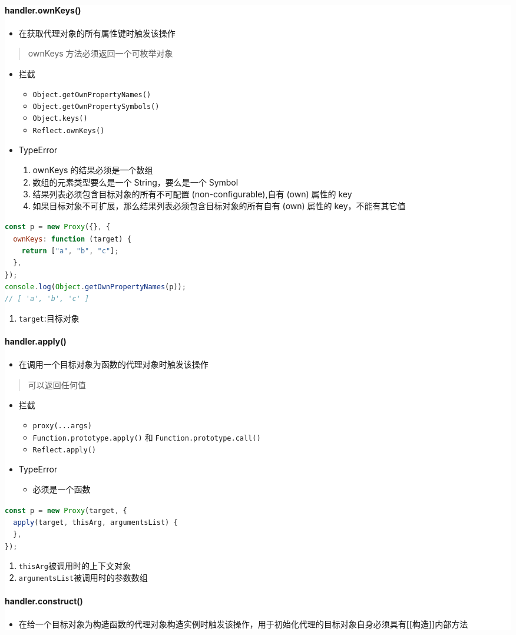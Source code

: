 #### **handler.ownKeys()**

- 在获取代理对象的所有属性键时触发该操作

> ownKeys 方法必须返回一个可枚举对象

- 拦截
  - `Object.getOwnPropertyNames()`
  - `Object.getOwnPropertySymbols()`
  - `Object.keys()`
  - `Reflect.ownKeys()`

- TypeError
  1. ownKeys 的结果必须是一个数组
  2. 数组的元素类型要么是一个 String，要么是一个 Symbol
  3. 结果列表必须包含目标对象的所有不可配置 (non-configurable),自有 (own) 属性的 key
  4. 如果目标对象不可扩展，那么结果列表必须包含目标对象的所有自有 (own) 属性的 key，不能有其它值

```js
const p = new Proxy({}, {
  ownKeys: function (target) {
    return ["a", "b", "c"];
  },
});
console.log(Object.getOwnPropertyNames(p));
// [ 'a', 'b', 'c' ]
```

1. `target`:目标对象

#### **handler.apply()**

- 在调用一个目标对象为函数的代理对象时触发该操作

> 可以返回任何值

- 拦截
  - `proxy(...args)`
  - `Function.prototype.apply()` 和 `Function.prototype.call()`
  - `Reflect.apply()`

- TypeError
  - 必须是一个函数

```js
const p = new Proxy(target, {
  apply(target, thisArg, argumentsList) {
  },
});
```

1. `thisArg`被调用时的上下文对象
2. `argumentsList`被调用时的参数数组

#### **handler.construct()**

- 在给一个目标对象为构造函数的代理对象构造实例时触发该操作，用于初始化代理的目标对象自身必须具有[[构造]]内部方法
